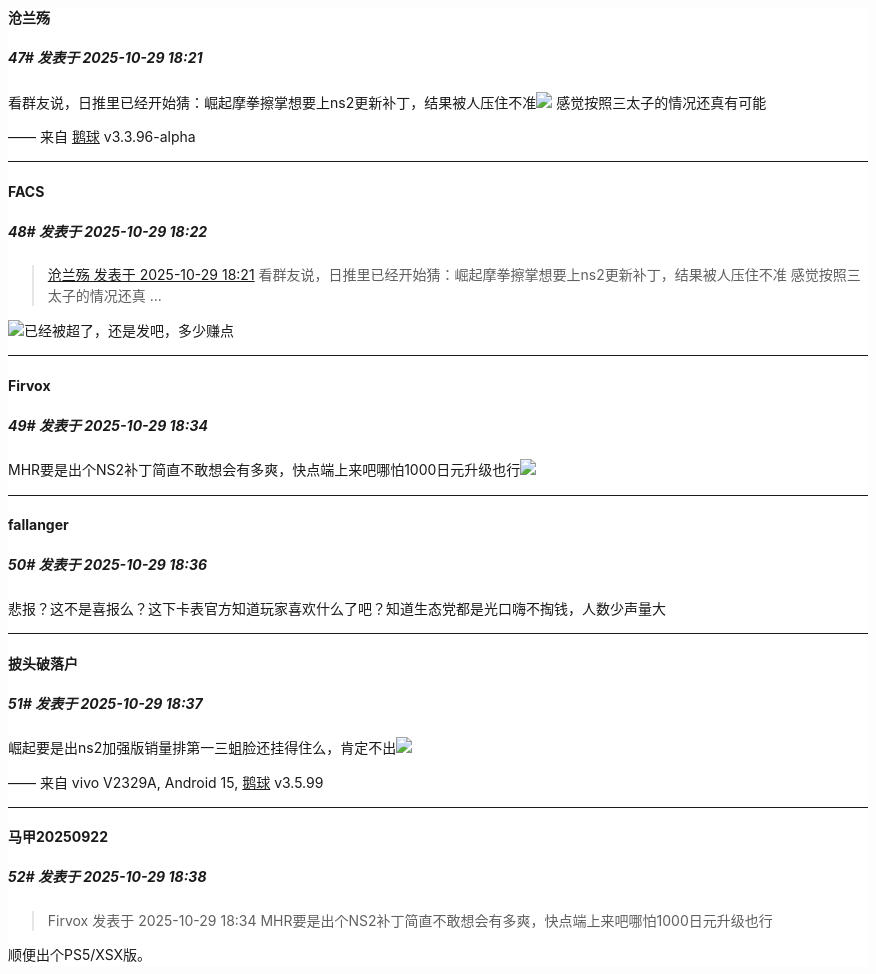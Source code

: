 ####  沧兰殇  
##### 47#       发表于 2025-10-29 18:21

看群友说，日推里已经开始猜：崛起摩拳擦掌想要上ns2更新补丁，结果被人压住不准<img src="https://static.stage1st.com/image/smiley/face2017/067.png" referrerpolicy="no-referrer">
感觉按照三太子的情况还真有可能

—— 来自 [鹅球](https://www.pgyer.com/xfPejhuq) v3.3.96-alpha


*****

####  FACS  
##### 48#       发表于 2025-10-29 18:22

<blockquote><a href="httphttps://stage1st.com/2b/forum.php?mod=redirect&amp;goto=findpost&amp;pid=68645391&amp;ptid=2265884" target="_blank">沧兰殇 发表于 2025-10-29 18:21</a>
看群友说，日推里已经开始猜：崛起摩拳擦掌想要上ns2更新补丁，结果被人压住不准
感觉按照三太子的情况还真 ...</blockquote>
<img src="https://static.stage1st.com/image/smiley/face2017/037.png" referrerpolicy="no-referrer">已经被超了，还是发吧，多少赚点


*****

####  Firvox  
##### 49#       发表于 2025-10-29 18:34

MHR要是出个NS2补丁简直不敢想会有多爽，快点端上来吧哪怕1000日元升级也行<img src="https://static.stage1st.com/image/smiley/face2017/042.png" referrerpolicy="no-referrer">

*****

####  fallanger  
##### 50#       发表于 2025-10-29 18:36

悲报？这不是喜报么？这下卡表官方知道玩家喜欢什么了吧？知道生态党都是光口嗨不掏钱，人数少声量大

*****

####  披头破落户  
##### 51#       发表于 2025-10-29 18:37

崛起要是出ns2加强版销量排第一三蛆脸还挂得住么，肯定不出<img src="https://static.stage1st.com/image/smiley/face2017/037.png" referrerpolicy="no-referrer">

—— 来自 vivo V2329A, Android 15, [鹅球](https://www.pgyer.com/GcUxKd4w) v3.5.99


*****

####  马甲20250922  
##### 52#       发表于 2025-10-29 18:38

<blockquote>Firvox 发表于 2025-10-29 18:34
MHR要是出个NS2补丁简直不敢想会有多爽，快点端上来吧哪怕1000日元升级也行</blockquote>
顺便出个PS5/XSX版。
